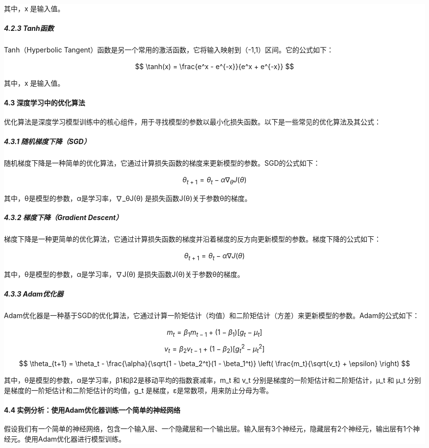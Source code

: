 其中，x 是输入值。

##### 4.2.3 Tanh函数

Tanh（Hyperbolic Tangent）函数是另一个常用的激活函数，它将输入映射到（-1,1）区间。它的公式如下：

$$
\tanh(x) = \frac{e^x - e^{-x}}{e^x + e^{-x}}
$$

其中，x 是输入值。

#### 4.3 深度学习中的优化算法

优化算法是深度学习模型训练中的核心组件，用于寻找模型的参数以最小化损失函数。以下是一些常见的优化算法及其公式：

##### 4.3.1 随机梯度下降（SGD）

随机梯度下降是一种简单的优化算法，它通过计算损失函数的梯度来更新模型的参数。SGD的公式如下：

$$
\theta_{t+1} = \theta_{t} - \alpha \nabla_\theta J(\theta)
$$

其中，θ是模型的参数，α是学习率，∇_θJ(θ) 是损失函数J(θ)关于参数θ的梯度。

##### 4.3.2 梯度下降（Gradient Descent）

梯度下降是一种更简单的优化算法，它通过计算损失函数的梯度并沿着梯度的反方向更新模型的参数。梯度下降的公式如下：

$$
\theta_{t+1} = \theta_{t} - \alpha \nabla J(\theta)
$$

其中，θ是模型的参数，α是学习率，∇J(θ) 是损失函数J(θ)关于参数θ的梯度。

##### 4.3.3 Adam优化器

Adam优化器是一种基于SGD的优化算法，它通过计算一阶矩估计（均值）和二阶矩估计（方差）来更新模型的参数。Adam的公式如下：

$$
m_t = \beta_1 m_{t-1} + (1 - \beta_1) [g_t - \mu_t]
$$
$$
v_t = \beta_2 v_{t-1} + (1 - \beta_2) [g_t^2 - \mu_t^2]
$$
$$
\theta_{t+1} = \theta_t - \frac{\alpha}{\sqrt{1 - \beta_2^t}(1 - \beta_1^t)} \left( \frac{m_t}{\sqrt{v_t} + \epsilon} \right)
$$

其中，θ是模型的参数，α是学习率，β1和β2是移动平均的指数衰减率，m_t 和 v_t 分别是梯度的一阶矩估计和二阶矩估计，μ_t 和 μ_t 分别是梯度的一阶矩估计和二阶矩估计的均值，g_t 是梯度，ε是常数项，用来防止分母为零。

#### 4.4 实例分析：使用Adam优化器训练一个简单的神经网络

假设我们有一个简单的神经网络，包含一个输入层、一个隐藏层和一个输出层。输入层有3个神经元，隐藏层有2个神经元，输出层有1个神经元。使用Adam优化器进行模型训练。
